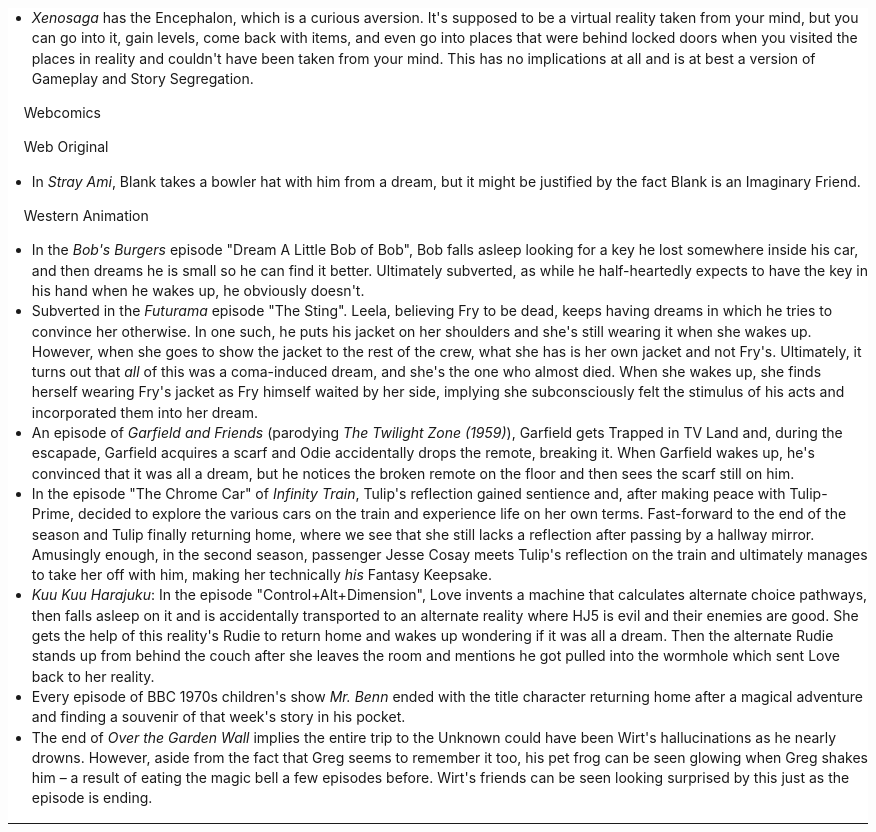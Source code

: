 -   _Xenosaga_ has the Encephalon, which is a curious aversion. It's supposed to be a virtual reality taken from your mind, but you can go into it, gain levels, come back with items, and even go into places that were behind locked doors when you visited the places in reality and couldn't have been taken from your mind. This has no implications at all and is at best a version of Gameplay and Story Segregation.

    Webcomics 

    Web Original 

-   In _Stray Ami_, Blank takes a bowler hat with him from a dream, but it might be justified by the fact Blank is an Imaginary Friend.

    Western Animation 

-   In the _Bob's Burgers_ episode "Dream A Little Bob of Bob", Bob falls asleep looking for a key he lost somewhere inside his car, and then dreams he is small so he can find it better. Ultimately subverted, as while he half-heartedly expects to have the key in his hand when he wakes up, he obviously doesn't.
-   Subverted in the _Futurama_ episode "The Sting". Leela, believing Fry to be dead, keeps having dreams in which he tries to convince her otherwise. In one such, he puts his jacket on her shoulders and she's still wearing it when she wakes up. However, when she goes to show the jacket to the rest of the crew, what she has is her own jacket and not Fry's. Ultimately, it turns out that _all_ of this was a coma-induced dream, and she's the one who almost died. When she wakes up, she finds herself wearing Fry's jacket as Fry himself waited by her side, implying she subconsciously felt the stimulus of his acts and incorporated them into her dream.
-   An episode of _Garfield and Friends_ (parodying _The Twilight Zone (1959)_), Garfield gets Trapped in TV Land and, during the escapade, Garfield acquires a scarf and Odie accidentally drops the remote, breaking it. When Garfield wakes up, he's convinced that it was all a dream, but he notices the broken remote on the floor and then sees the scarf still on him.
-   In the episode "The Chrome Car" of _Infinity Train_, Tulip's reflection gained sentience and, after making peace with Tulip-Prime, decided to explore the various cars on the train and experience life on her own terms. Fast-forward to the end of the season and Tulip finally returning home, where we see that she still lacks a reflection after passing by a hallway mirror. Amusingly enough, in the second season, passenger Jesse Cosay meets Tulip's reflection on the train and ultimately manages to take her off with him, making her technically _his_ Fantasy Keepsake.
-   _Kuu Kuu Harajuku_: In the episode "Control+Alt+Dimension", Love invents a machine that calculates alternate choice pathways, then falls asleep on it and is accidentally transported to an alternate reality where HJ5 is evil and their enemies are good. She gets the help of this reality's Rudie to return home and wakes up wondering if it was all a dream. Then the alternate Rudie stands up from behind the couch after she leaves the room and mentions he got pulled into the wormhole which sent Love back to her reality.
-   Every episode of BBC 1970s children's show _Mr. Benn_ ended with the title character returning home after a magical adventure and finding a souvenir of that week's story in his pocket.
-   The end of _Over the Garden Wall_ implies the entire trip to the Unknown could have been Wirt's hallucinations as he nearly drowns. However, aside from the fact that Greg seems to remember it too, his pet frog can be seen glowing when Greg shakes him – a result of eating the magic bell a few episodes before. Wirt's friends can be seen looking surprised by this just as the episode is ending.

___